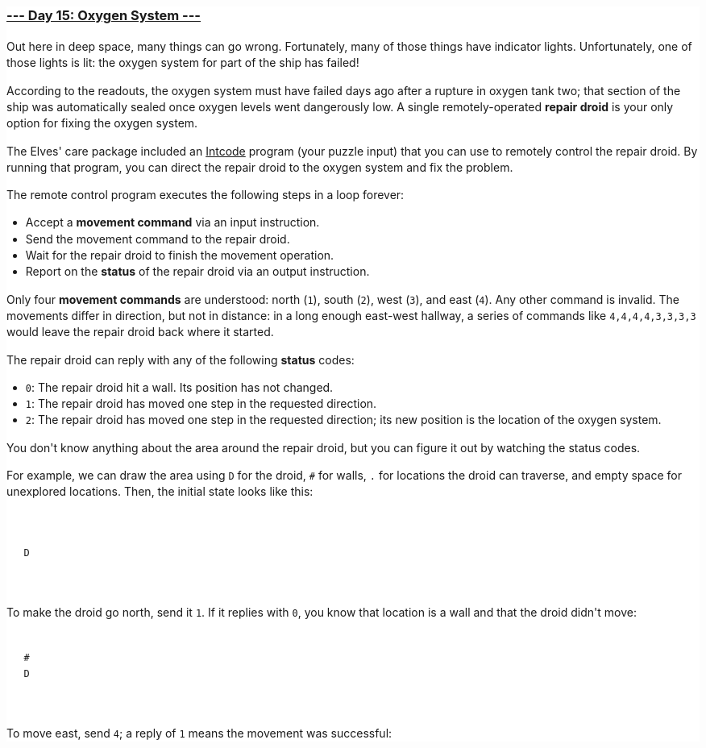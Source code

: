 ### [--- Day 15: Oxygen System ---](https://adventofcode.com/2019/day/15)

Out here in deep space, many things can go wrong. Fortunately, many of those things have indicator lights. Unfortunately, one of those lights is lit: the oxygen system for part of the ship has failed!

According to the readouts, the oxygen system must have failed days ago after a rupture in oxygen tank two; that section of the ship was automatically sealed once oxygen levels went dangerously low. A single remotely-operated **repair droid** is your only option for fixing the oxygen system.

The Elves' care package included an [Intcode](../day-09) program (your puzzle input) that you can use to remotely control the repair droid. By running that program, you can direct the repair droid to the oxygen system and fix the problem.

The remote control program executes the following steps in a loop forever:

- Accept a **movement command** via an input instruction.
- Send the movement command to the repair droid.
- Wait for the repair droid to finish the movement operation.
- Report on the **status** of the repair droid via an output instruction.

Only four **movement commands** are understood: north (`1`), south (`2`), west (`3`), and east (`4`). Any other command is invalid. The movements differ in direction, but not in distance: in a long enough east-west hallway, a series of commands like `4,4,4,4,3,3,3,3` would leave the repair droid back where it started.

The repair droid can reply with any of the following **status** codes:

- `0`: The repair droid hit a wall. Its position has not changed.
- `1`: The repair droid has moved one step in the requested direction.
- `2`: The repair droid has moved one step in the requested direction; its new position is the location of the oxygen system.

You don't know anything about the area around the repair droid, but you can figure it out by watching the status codes.

For example, we can draw the area using `D` for the droid, `#` for walls, `.` for locations the droid can traverse, and empty space for unexplored locations. Then, the initial state looks like this:

```
      
      
   D  
      
      
```
To make the droid go north, send it `1`. If it replies with `0`, you know that location is a wall and that the droid didn't move:

```
      
   #  
   D  
      
      
```
To move east, send `4`; a reply of `1` means the movement was successful:
